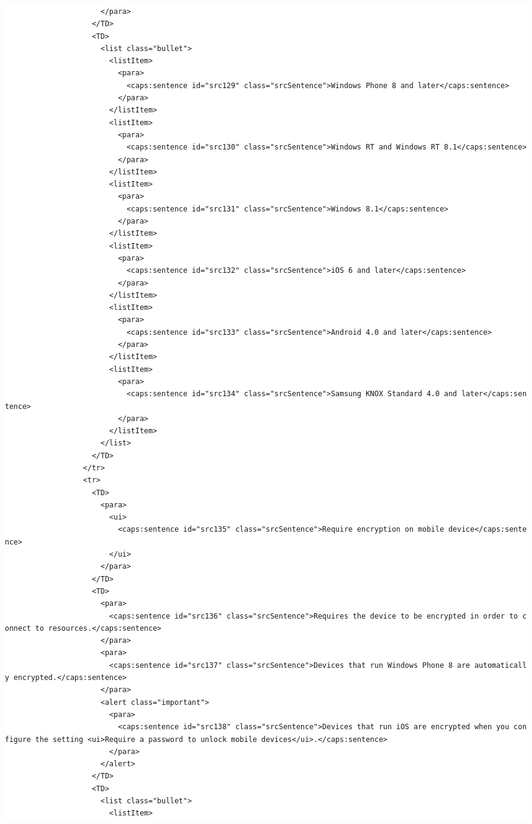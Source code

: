                           </para>
                        </TD>
                        <TD>
                          <list class="bullet">
                            <listItem>
                              <para>
                                <caps:sentence id="src129" class="srcSentence">Windows Phone 8 and later</caps:sentence>
                              </para>
                            </listItem>
                            <listItem>
                              <para>
                                <caps:sentence id="src130" class="srcSentence">Windows RT and Windows RT 8.1</caps:sentence>
                              </para>
                            </listItem>
                            <listItem>
                              <para>
                                <caps:sentence id="src131" class="srcSentence">Windows 8.1</caps:sentence>
                              </para>
                            </listItem>
                            <listItem>
                              <para>
                                <caps:sentence id="src132" class="srcSentence">iOS 6 and later</caps:sentence>
                              </para>
                            </listItem>
                            <listItem>
                              <para>
                                <caps:sentence id="src133" class="srcSentence">Android 4.0 and later</caps:sentence>
                              </para>
                            </listItem>
                            <listItem>
                              <para>
                                <caps:sentence id="src134" class="srcSentence">Samsung KNOX Standard 4.0 and later</caps:sentence>
                              </para>
                            </listItem>
                          </list>
                        </TD>
                      </tr>
                      <tr>
                        <TD>
                          <para>
                            <ui>
                              <caps:sentence id="src135" class="srcSentence">Require encryption on mobile device</caps:sentence>
                            </ui>
                          </para>
                        </TD>
                        <TD>
                          <para>
                            <caps:sentence id="src136" class="srcSentence">Requires the device to be encrypted in order to connect to resources.</caps:sentence>
                          </para>
                          <para>
                            <caps:sentence id="src137" class="srcSentence">Devices that run Windows Phone 8 are automatically encrypted.</caps:sentence>
                          </para>
                          <alert class="important">
                            <para>
                              <caps:sentence id="src138" class="srcSentence">Devices that run iOS are encrypted when you configure the setting <ui>Require a password to unlock mobile devices</ui>.</caps:sentence>
                            </para>
                          </alert>
                        </TD>
                        <TD>
                          <list class="bullet">
                            <listItem>